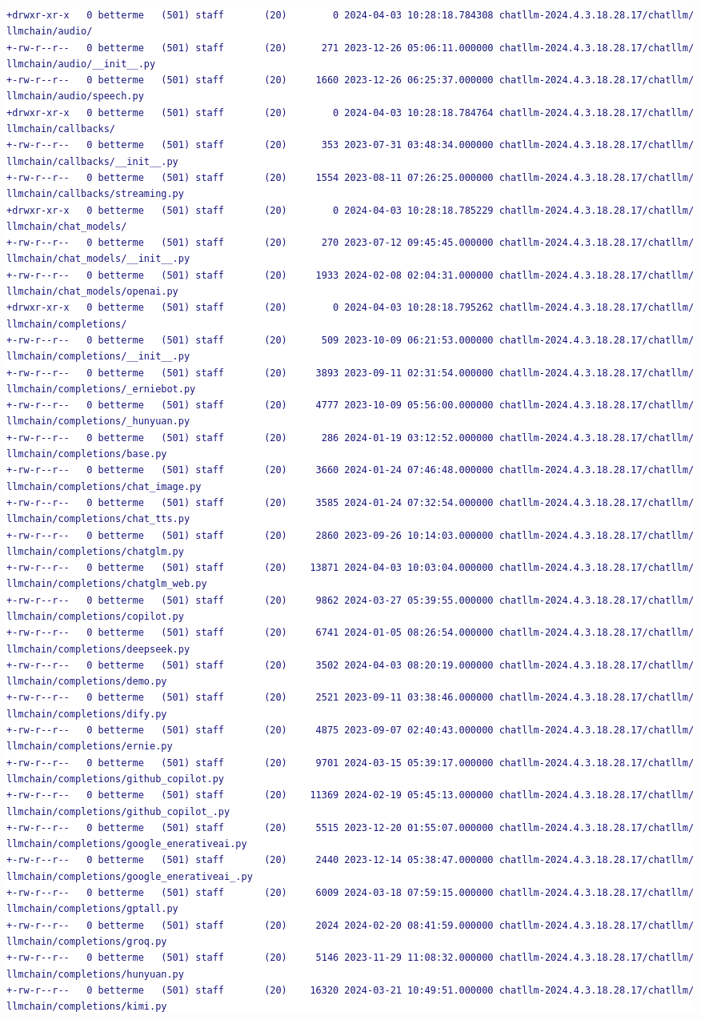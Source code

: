 ```diff
+drwxr-xr-x   0 betterme   (501) staff       (20)        0 2024-04-03 10:28:18.784308 chatllm-2024.4.3.18.28.17/chatllm/llmchain/audio/
+-rw-r--r--   0 betterme   (501) staff       (20)      271 2023-12-26 05:06:11.000000 chatllm-2024.4.3.18.28.17/chatllm/llmchain/audio/__init__.py
+-rw-r--r--   0 betterme   (501) staff       (20)     1660 2023-12-26 06:25:37.000000 chatllm-2024.4.3.18.28.17/chatllm/llmchain/audio/speech.py
+drwxr-xr-x   0 betterme   (501) staff       (20)        0 2024-04-03 10:28:18.784764 chatllm-2024.4.3.18.28.17/chatllm/llmchain/callbacks/
+-rw-r--r--   0 betterme   (501) staff       (20)      353 2023-07-31 03:48:34.000000 chatllm-2024.4.3.18.28.17/chatllm/llmchain/callbacks/__init__.py
+-rw-r--r--   0 betterme   (501) staff       (20)     1554 2023-08-11 07:26:25.000000 chatllm-2024.4.3.18.28.17/chatllm/llmchain/callbacks/streaming.py
+drwxr-xr-x   0 betterme   (501) staff       (20)        0 2024-04-03 10:28:18.785229 chatllm-2024.4.3.18.28.17/chatllm/llmchain/chat_models/
+-rw-r--r--   0 betterme   (501) staff       (20)      270 2023-07-12 09:45:45.000000 chatllm-2024.4.3.18.28.17/chatllm/llmchain/chat_models/__init__.py
+-rw-r--r--   0 betterme   (501) staff       (20)     1933 2024-02-08 02:04:31.000000 chatllm-2024.4.3.18.28.17/chatllm/llmchain/chat_models/openai.py
+drwxr-xr-x   0 betterme   (501) staff       (20)        0 2024-04-03 10:28:18.795262 chatllm-2024.4.3.18.28.17/chatllm/llmchain/completions/
+-rw-r--r--   0 betterme   (501) staff       (20)      509 2023-10-09 06:21:53.000000 chatllm-2024.4.3.18.28.17/chatllm/llmchain/completions/__init__.py
+-rw-r--r--   0 betterme   (501) staff       (20)     3893 2023-09-11 02:31:54.000000 chatllm-2024.4.3.18.28.17/chatllm/llmchain/completions/_erniebot.py
+-rw-r--r--   0 betterme   (501) staff       (20)     4777 2023-10-09 05:56:00.000000 chatllm-2024.4.3.18.28.17/chatllm/llmchain/completions/_hunyuan.py
+-rw-r--r--   0 betterme   (501) staff       (20)      286 2024-01-19 03:12:52.000000 chatllm-2024.4.3.18.28.17/chatllm/llmchain/completions/base.py
+-rw-r--r--   0 betterme   (501) staff       (20)     3660 2024-01-24 07:46:48.000000 chatllm-2024.4.3.18.28.17/chatllm/llmchain/completions/chat_image.py
+-rw-r--r--   0 betterme   (501) staff       (20)     3585 2024-01-24 07:32:54.000000 chatllm-2024.4.3.18.28.17/chatllm/llmchain/completions/chat_tts.py
+-rw-r--r--   0 betterme   (501) staff       (20)     2860 2023-09-26 10:14:03.000000 chatllm-2024.4.3.18.28.17/chatllm/llmchain/completions/chatglm.py
+-rw-r--r--   0 betterme   (501) staff       (20)    13871 2024-04-03 10:03:04.000000 chatllm-2024.4.3.18.28.17/chatllm/llmchain/completions/chatglm_web.py
+-rw-r--r--   0 betterme   (501) staff       (20)     9862 2024-03-27 05:39:55.000000 chatllm-2024.4.3.18.28.17/chatllm/llmchain/completions/copilot.py
+-rw-r--r--   0 betterme   (501) staff       (20)     6741 2024-01-05 08:26:54.000000 chatllm-2024.4.3.18.28.17/chatllm/llmchain/completions/deepseek.py
+-rw-r--r--   0 betterme   (501) staff       (20)     3502 2024-04-03 08:20:19.000000 chatllm-2024.4.3.18.28.17/chatllm/llmchain/completions/demo.py
+-rw-r--r--   0 betterme   (501) staff       (20)     2521 2023-09-11 03:38:46.000000 chatllm-2024.4.3.18.28.17/chatllm/llmchain/completions/dify.py
+-rw-r--r--   0 betterme   (501) staff       (20)     4875 2023-09-07 02:40:43.000000 chatllm-2024.4.3.18.28.17/chatllm/llmchain/completions/ernie.py
+-rw-r--r--   0 betterme   (501) staff       (20)     9701 2024-03-15 05:39:17.000000 chatllm-2024.4.3.18.28.17/chatllm/llmchain/completions/github_copilot.py
+-rw-r--r--   0 betterme   (501) staff       (20)    11369 2024-02-19 05:45:13.000000 chatllm-2024.4.3.18.28.17/chatllm/llmchain/completions/github_copilot_.py
+-rw-r--r--   0 betterme   (501) staff       (20)     5515 2023-12-20 01:55:07.000000 chatllm-2024.4.3.18.28.17/chatllm/llmchain/completions/google_enerativeai.py
+-rw-r--r--   0 betterme   (501) staff       (20)     2440 2023-12-14 05:38:47.000000 chatllm-2024.4.3.18.28.17/chatllm/llmchain/completions/google_enerativeai_.py
+-rw-r--r--   0 betterme   (501) staff       (20)     6009 2024-03-18 07:59:15.000000 chatllm-2024.4.3.18.28.17/chatllm/llmchain/completions/gptall.py
+-rw-r--r--   0 betterme   (501) staff       (20)     2024 2024-02-20 08:41:59.000000 chatllm-2024.4.3.18.28.17/chatllm/llmchain/completions/groq.py
+-rw-r--r--   0 betterme   (501) staff       (20)     5146 2023-11-29 11:08:32.000000 chatllm-2024.4.3.18.28.17/chatllm/llmchain/completions/hunyuan.py
+-rw-r--r--   0 betterme   (501) staff       (20)    16320 2024-03-21 10:49:51.000000 chatllm-2024.4.3.18.28.17/chatllm/llmchain/completions/kimi.py
```